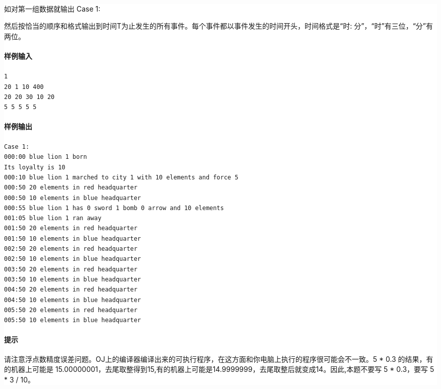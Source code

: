  如对第一组数据就输出 Case 1:  

然后按恰当的顺序和格式输出到时间T为止发生的所有事件。每个事件都以事件发生的时间开头，时间格式是“时: 分”，“时”有三位，“分”有两位。

#### 样例输入

```
1
20 1 10 400
20 20 30 10 20
5 5 5 5 5
```

#### 样例输出

```
Case 1:
000:00 blue lion 1 born
Its loyalty is 10
000:10 blue lion 1 marched to city 1 with 10 elements and force 5
000:50 20 elements in red headquarter
000:50 10 elements in blue headquarter
000:55 blue lion 1 has 0 sword 1 bomb 0 arrow and 10 elements
001:05 blue lion 1 ran away
001:50 20 elements in red headquarter
001:50 10 elements in blue headquarter
002:50 20 elements in red headquarter
002:50 10 elements in blue headquarter
003:50 20 elements in red headquarter
003:50 10 elements in blue headquarter
004:50 20 elements in red headquarter
004:50 10 elements in blue headquarter
005:50 20 elements in red headquarter
005:50 10 elements in blue headquarter
```



#### 提示

请注意浮点数精度误差问题。OJ上的编译器编译出来的可执行程序，在这方面和你电脑上执行的程序很可能会不一致。5 * 0.3 的结果，有的机器上可能是 15.00000001，去尾取整得到15,有的机器上可能是14.9999999，去尾取整后就变成14。因此,本题不要写 5 * 0.3，要写 5 * 3 / 10。